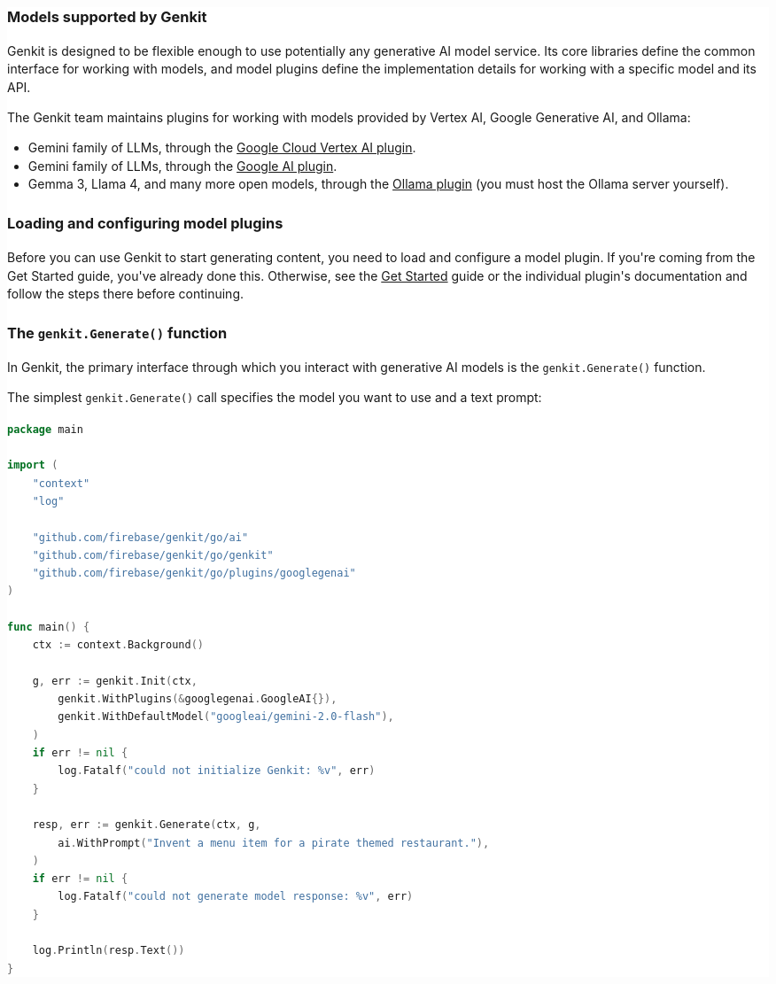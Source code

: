 ### Models supported by Genkit

Genkit is designed to be flexible enough to use potentially any generative AI
model service. Its core libraries define the common interface for working with
models, and model plugins define the implementation details for working with a
specific model and its API.

The Genkit team maintains plugins for working with models provided by Vertex AI,
Google Generative AI, and Ollama:

-   Gemini family of LLMs, through the
    [Google Cloud Vertex AI plugin](./plugins/vertex-ai.md).
-   Gemini family of LLMs, through the
    [Google AI plugin](./plugins/google-genai.md).
-   Gemma 3, Llama 4, and many more open models, through the
    [Ollama plugin](./plugins/ollama.md)
    (you must host the Ollama server yourself).

### Loading and configuring model plugins

Before you can use Genkit to start generating content, you need to load and
configure a model plugin. If you're coming from the Get Started guide,
you've already done this. Otherwise, see the [Get Started](./get-started-go.md)
guide or the individual plugin's documentation and follow the steps there before
continuing.

### The `genkit.Generate()` function

In Genkit, the primary interface through which you interact with generative AI
models is the `genkit.Generate()` function.

The simplest `genkit.Generate()` call specifies the model you want to use and a
text prompt:

```go
package main

import (
    "context"
    "log"

    "github.com/firebase/genkit/go/ai"
    "github.com/firebase/genkit/go/genkit"
    "github.com/firebase/genkit/go/plugins/googlegenai"
)

func main() {
    ctx := context.Background()

    g, err := genkit.Init(ctx,
        genkit.WithPlugins(&googlegenai.GoogleAI{}),
        genkit.WithDefaultModel("googleai/gemini-2.0-flash"),
    )
    if err != nil {
        log.Fatalf("could not initialize Genkit: %v", err)
    }

    resp, err := genkit.Generate(ctx, g,
        ai.WithPrompt("Invent a menu item for a pirate themed restaurant."),
    )
    if err != nil {
        log.Fatalf("could not generate model response: %v", err)
    }

    log.Println(resp.Text())
}
```